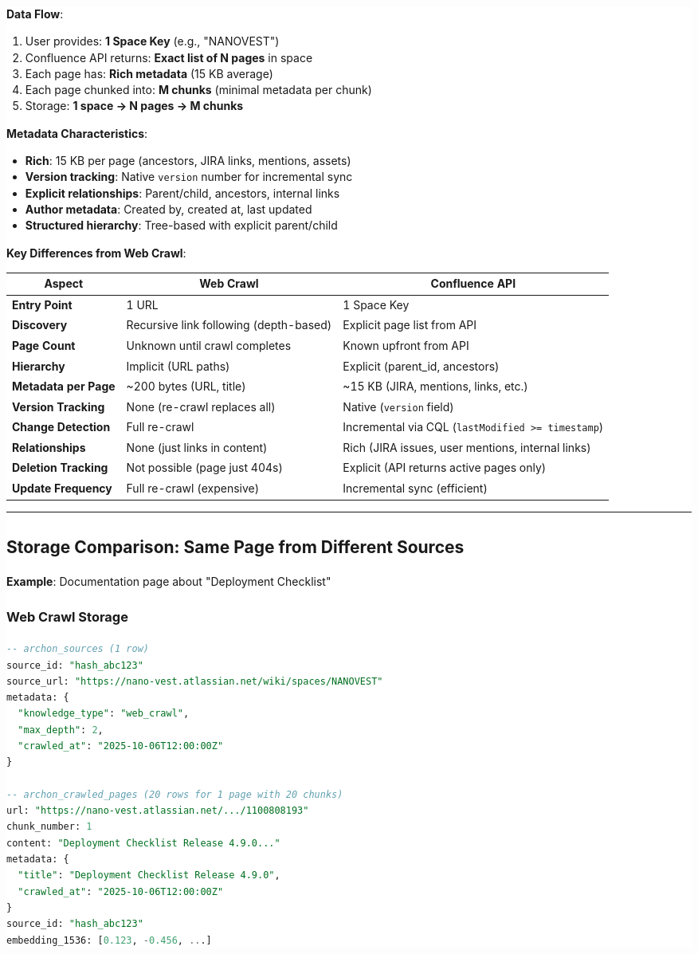 **Data Flow**:
1. User provides: **1 Space Key** (e.g., "NANOVEST")
2. Confluence API returns: **Exact list of N pages** in space
3. Each page has: **Rich metadata** (15 KB average)
4. Each page chunked into: **M chunks** (minimal metadata per chunk)
5. Storage: **1 space → N pages → M chunks**

**Metadata Characteristics**:
- **Rich**: 15 KB per page (ancestors, JIRA links, mentions, assets)
- **Version tracking**: Native `version` number for incremental sync
- **Explicit relationships**: Parent/child, ancestors, internal links
- **Author metadata**: Created by, created at, last updated
- **Structured hierarchy**: Tree-based with explicit parent/child

**Key Differences from Web Crawl**:

| Aspect | Web Crawl | Confluence API |
|--------|-----------|----------------|
| **Entry Point** | 1 URL | 1 Space Key |
| **Discovery** | Recursive link following (depth-based) | Explicit page list from API |
| **Page Count** | Unknown until crawl completes | Known upfront from API |
| **Hierarchy** | Implicit (URL paths) | Explicit (parent_id, ancestors) |
| **Metadata per Page** | ~200 bytes (URL, title) | ~15 KB (JIRA, mentions, links, etc.) |
| **Version Tracking** | None (re-crawl replaces all) | Native (`version` field) |
| **Change Detection** | Full re-crawl | Incremental via CQL (`lastModified >= timestamp`) |
| **Relationships** | None (just links in content) | Rich (JIRA issues, user mentions, internal links) |
| **Deletion Tracking** | Not possible (page just 404s) | Explicit (API returns active pages only) |
| **Update Frequency** | Full re-crawl (expensive) | Incremental sync (efficient) |

---

## Storage Comparison: Same Page from Different Sources

**Example**: Documentation page about "Deployment Checklist"

### Web Crawl Storage

```sql
-- archon_sources (1 row)
source_id: "hash_abc123"
source_url: "https://nano-vest.atlassian.net/wiki/spaces/NANOVEST"
metadata: {
  "knowledge_type": "web_crawl",
  "max_depth": 2,
  "crawled_at": "2025-10-06T12:00:00Z"
}

-- archon_crawled_pages (20 rows for 1 page with 20 chunks)
url: "https://nano-vest.atlassian.net/.../1100808193"
chunk_number: 1
content: "Deployment Checklist Release 4.9.0..."
metadata: {
  "title": "Deployment Checklist Release 4.9.0",
  "crawled_at": "2025-10-06T12:00:00Z"
}
source_id: "hash_abc123"
embedding_1536: [0.123, -0.456, ...]

```